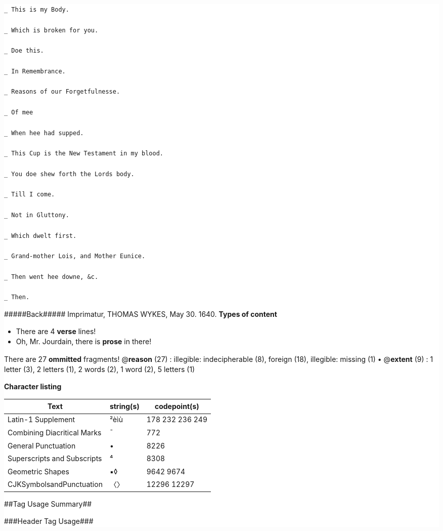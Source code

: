     _ This is my Body.

    _ Which is broken for you.

    _ Doe this.

    _ In Remembrance.

    _ Reasons of our Forgetfulnesse.

    _ Of mee

    _ When hee had supped.

    _ This Cup is the New Testament in my blood.

    _ You doe shew forth the Lords body.

    _ Till I come.

    _ Not in Gluttony.

    _ Which dwelt first.

    _ Grand-mother Lois, and Mother Eunice.

    _ Then went hee downe, &c.

    _ Then.

#####Back#####
Imprimatur, THOMAS WYKES, May 30. 1640.
**Types of content**

  * There are 4 **verse** lines!
  * Oh, Mr. Jourdain, there is **prose** in there!

There are 27 **ommitted** fragments! 
 @__reason__ (27) : illegible: indecipherable (8), foreign (18), illegible: missing (1)  •  @__extent__ (9) : 1 letter (3), 2 letters (1), 2 words (2), 1 word (2), 5 letters (1)

**Character listing**


|Text|string(s)|codepoint(s)|
|---|---|---|
|Latin-1 Supplement|²èìù|178 232 236 249|
|Combining             Diacritical Marks|̄|772|
|General Punctuation|•|8226|
|Superscripts             and Subscripts|⁴|8308|
|Geometric Shapes|▪◊|9642 9674|
|CJKSymbolsandPunctuation|〈〉|12296 12297|

##Tag Usage Summary##

###Header Tag Usage###
